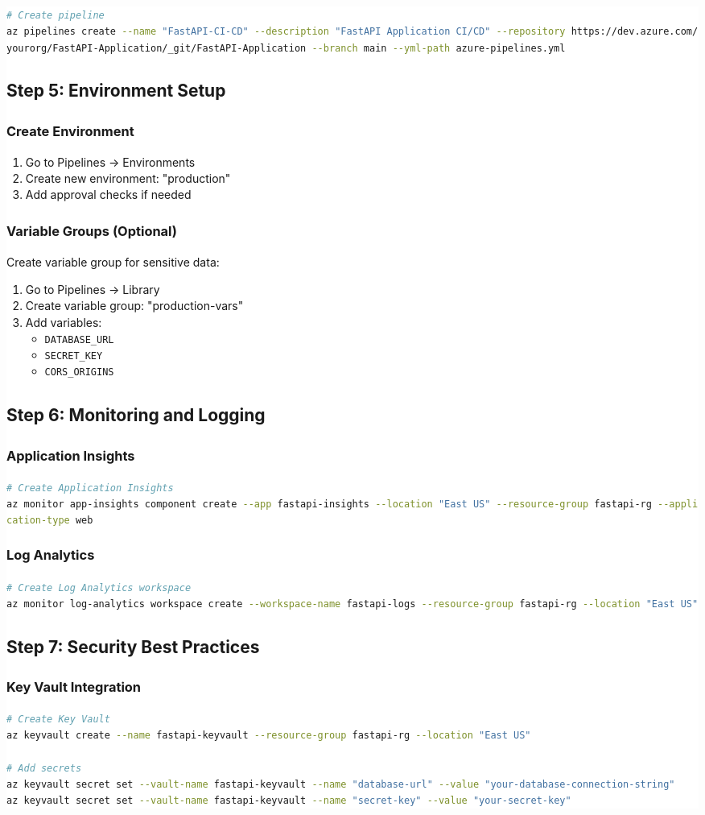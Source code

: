```bash
# Create pipeline
az pipelines create --name "FastAPI-CI-CD" --description "FastAPI Application CI/CD" --repository https://dev.azure.com/yourorg/FastAPI-Application/_git/FastAPI-Application --branch main --yml-path azure-pipelines.yml
```

## Step 5: Environment Setup

### Create Environment

1. Go to Pipelines → Environments
2. Create new environment: "production"
3. Add approval checks if needed

### Variable Groups (Optional)

Create variable group for sensitive data:

1. Go to Pipelines → Library
2. Create variable group: "production-vars"
3. Add variables:
   - `DATABASE_URL`
   - `SECRET_KEY`
   - `CORS_ORIGINS`

## Step 6: Monitoring and Logging

### Application Insights

```bash
# Create Application Insights
az monitor app-insights component create --app fastapi-insights --location "East US" --resource-group fastapi-rg --application-type web
```

### Log Analytics

```bash
# Create Log Analytics workspace
az monitor log-analytics workspace create --workspace-name fastapi-logs --resource-group fastapi-rg --location "East US"
```

## Step 7: Security Best Practices

### Key Vault Integration

```bash
# Create Key Vault
az keyvault create --name fastapi-keyvault --resource-group fastapi-rg --location "East US"

# Add secrets
az keyvault secret set --vault-name fastapi-keyvault --name "database-url" --value "your-database-connection-string"
az keyvault secret set --vault-name fastapi-keyvault --name "secret-key" --value "your-secret-key"
```
